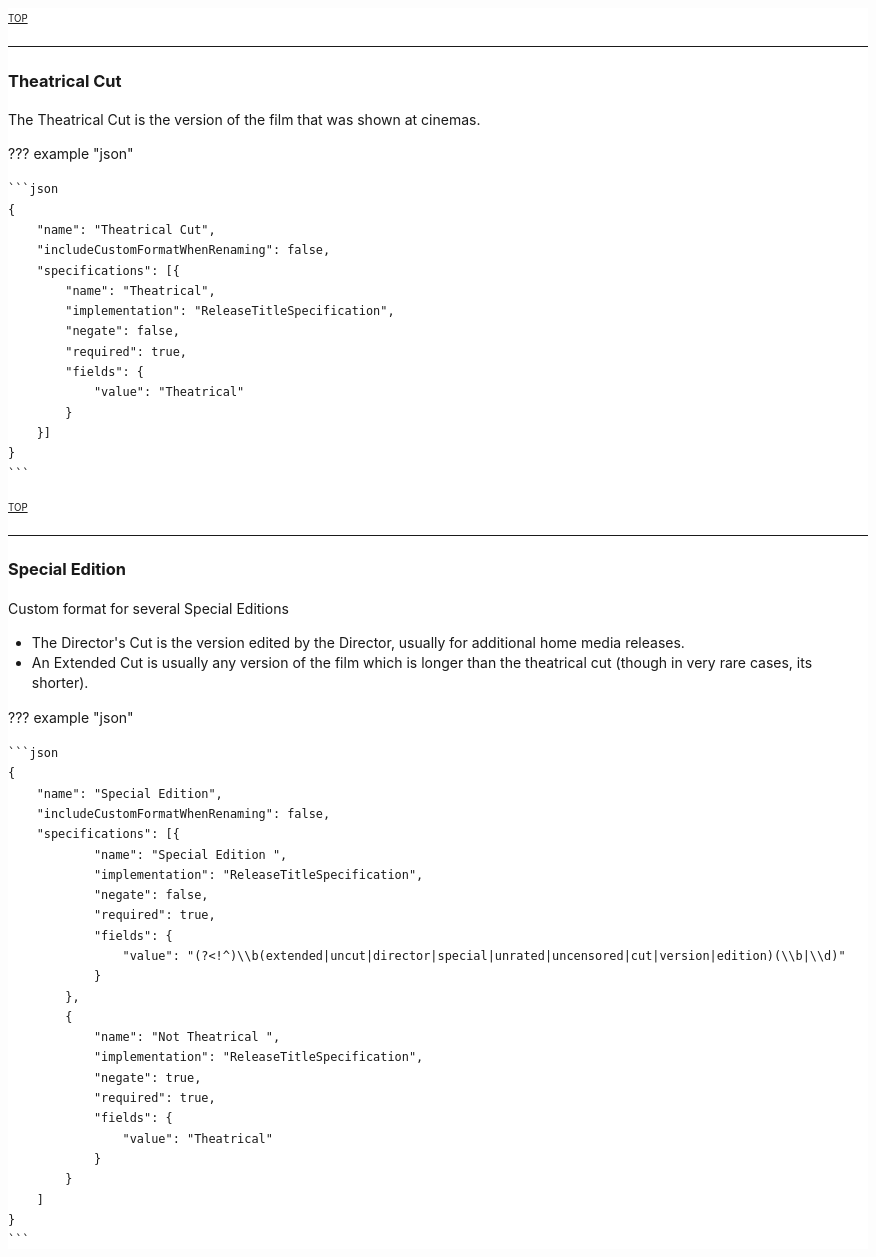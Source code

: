 <sub><sup>[TOP](#index)</sup></sub>

------

### Theatrical Cut

The Theatrical Cut is the version of the film that was shown at cinemas.

??? example "json"

    ```json
    {
        "name": "Theatrical Cut",
        "includeCustomFormatWhenRenaming": false,
        "specifications": [{
            "name": "Theatrical",
            "implementation": "ReleaseTitleSpecification",
            "negate": false,
            "required": true,
            "fields": {
                "value": "Theatrical"
            }
        }]
    }
    ```

<sub><sup>[TOP](#index)</sup></sub>

------

### Special Edition

Custom format for several Special Editions

- The Director's Cut is the version edited by the Director, usually for additional home media releases.
- An Extended Cut is usually any version of the film which is longer than the theatrical cut (though in very rare cases, its shorter).

??? example "json"

    ```json
    {
        "name": "Special Edition",
        "includeCustomFormatWhenRenaming": false,
        "specifications": [{
                "name": "Special Edition ",
                "implementation": "ReleaseTitleSpecification",
                "negate": false,
                "required": true,
                "fields": {
                    "value": "(?<!^)\\b(extended|uncut|director|special|unrated|uncensored|cut|version|edition)(\\b|\\d)"
                }
            },
            {
                "name": "Not Theatrical ",
                "implementation": "ReleaseTitleSpecification",
                "negate": true,
                "required": true,
                "fields": {
                    "value": "Theatrical"
                }
            }
        ]
    }
    ```
